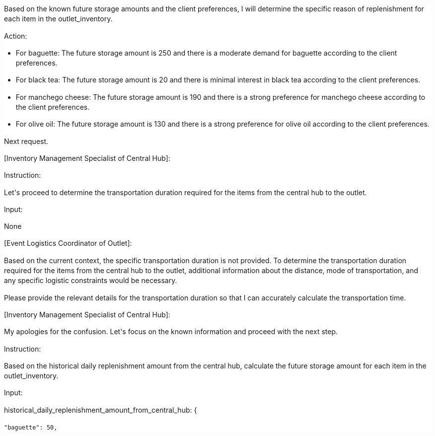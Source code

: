 Based on the known future storage amounts and the client preferences, I will determine the specific reason of replenishment for each item in the outlet_inventory.



Action:

- For baguette: The future storage amount is 250 and there is a moderate demand for baguette according to the client preferences.

- For black tea: The future storage amount is 20 and there is minimal interest in black tea according to the client preferences.

- For manchego cheese: The future storage amount is 190 and there is a strong preference for manchego cheese according to the client preferences.

- For olive oil: The future storage amount is 130 and there is a strong preference for olive oil according to the client preferences.

Next request.


[Inventory Management Specialist of Central Hub]:

Instruction:

Let's proceed to determine the transportation duration required for the items from the central hub to the outlet.

Input:

None


[Event Logistics Coordinator of Outlet]:

Based on the current context, the specific transportation duration is not provided. To determine the transportation duration required for the items from the central hub to the outlet, additional information about the distance, mode of transportation, and any specific logistic constraints would be necessary.



Please provide the relevant details for the transportation duration so that I can accurately calculate the transportation time.


[Inventory Management Specialist of Central Hub]:

My apologies for the confusion. Let's focus on the known information and proceed with the next step.



Instruction:

Based on the historical daily replenishment amount from the central hub, calculate the future storage amount for each item in the outlet_inventory.

Input:

historical_daily_replenishment_amount_from_central_hub: {

    "baguette": 50,
